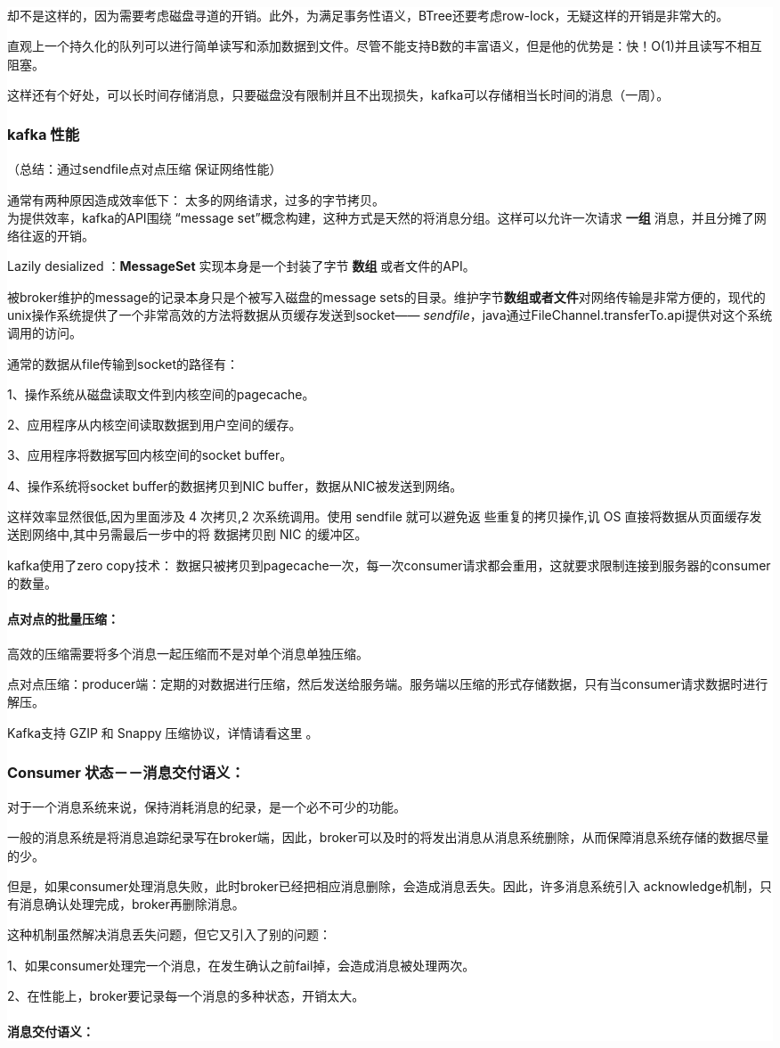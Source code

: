 <p>却不是这样的，因为需要考虑磁盘寻道的开销。此外，为满足事务性语义，BTree还要考虑row-lock，无疑这样的开销是非常大的。</p>

<p>直观上一个持久化的队列可以进行简单读写和添加数据到文件。尽管不能支持B数的丰富语义，但是他的优势是：快！O(1)并且读写不相互阻塞。</p>

<p>这样还有个好处，可以长时间存储消息，只要磁盘没有限制并且不出现损失，kafka可以存储相当长时间的消息（一周）。</p>



<h3 id="kafka-性能"><strong>kafka 性能</strong></h3>

<p>（总结：通过sendfile点对点压缩 保证网络性能）</p>

<p>通常有两种原因造成效率低下： 太多的网络请求，过多的字节拷贝。 <br>
为提供效率，kafka的API围绕 “message set”概念构建，这种方式是天然的将消息分组。这样可以允许一次请求 <strong>一组</strong> 消息，并且分摊了网络往返的开销。</p>

<p>Lazily desialized ：<strong>MessageSet</strong>  实现本身是一个封装了字节 <strong>数组</strong> 或者文件的API。</p>

<p>被broker维护的message的记录本身只是个被写入磁盘的message sets的目录。维护字节<strong>数组或者文件</strong>对网络传输是非常方便的，现代的unix操作系统提供了一个非常高效的方法将数据从页缓存发送到socket——  <em>sendfile</em>，java通过FileChannel.transferTo.api提供对这个系统调用的访问。</p>

<p>通常的数据从file传输到socket的路径有：</p>

<p>1、操作系统从磁盘读取文件到内核空间的pagecache。</p>

<p>2、应用程序从内核空间读取数据到用户空间的缓存。</p>

<p>3、应用程序将数据写回内核空间的socket buffer。</p>

<p>4、操作系统将socket  buffer的数据拷贝到NIC buffer，数据从NIC被发送到网络。</p>

<p>这样效率显然很低,因为里面涉及 4 次拷贝,2 次系统调用。使用 sendfile 就可以避免返 些重复的拷贝操作,讥 OS 直接将数据从页面缓存发送刡网络中,其中叧需最后一步中的将 数据拷贝刡 NIC 的缓冲区。</p>

<p>kafka使用了zero copy技术： 数据只被拷贝到pagecache一次，每一次consumer请求都会重用，这就要求限制连接到服务器的consumer的数量。</p>



<h4 id="点对点的批量压缩"><strong>点对点的批量压缩：</strong></h4>

<p>高效的压缩需要将多个消息一起压缩而不是对单个消息单独压缩。</p>

<p>点对点压缩：producer端：定期的对数据进行压缩，然后发送给服务端。服务端以压缩的形式存储数据，只有当consumer请求数据时进行解压。</p>

<p>Kafka支持 GZIP 和 Snappy 压缩协议，详情请看这里 。</p>



<h3 id="consumer-状态消息交付语义"><strong>Consumer 状态－－消息交付语义：</strong></h3>

<p>对于一个消息系统来说，保持消耗消息的纪录，是一个必不可少的功能。</p>

<p>一般的消息系统是将消息追踪纪录写在broker端，因此，broker可以及时的将发出消息从消息系统删除，从而保障消息系统存储的数据尽量的少。</p>

<p>但是，如果consumer处理消息失败，此时broker已经把相应消息删除，会造成消息丢失。因此，许多消息系统引入 acknowledge机制，只有消息确认处理完成，broker再删除消息。</p>

<p>这种机制虽然解决消息丢失问题，但它又引入了别的问题：</p>

<p>1、如果consumer处理完一个消息，在发生确认之前fail掉，会造成消息被处理两次。</p>

<p>2、在性能上，broker要记录每一个消息的多种状态，开销太大。</p>



<h4 id="消息交付语义"><strong>消息交付语义：</strong></h4>
